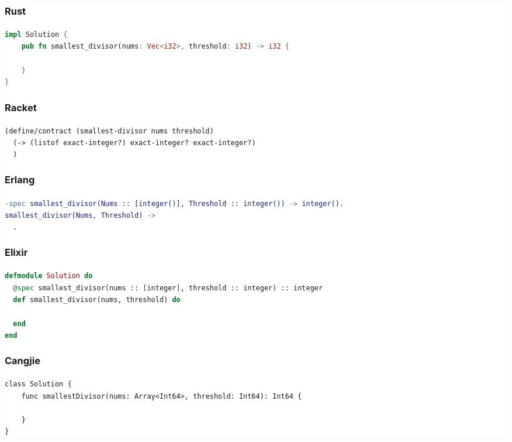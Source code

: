 ### Rust

```rust
impl Solution {
    pub fn smallest_divisor(nums: Vec<i32>, threshold: i32) -> i32 {
        
    }
}
```

### Racket

```racket
(define/contract (smallest-divisor nums threshold)
  (-> (listof exact-integer?) exact-integer? exact-integer?)
  )
```

### Erlang

```erlang
-spec smallest_divisor(Nums :: [integer()], Threshold :: integer()) -> integer().
smallest_divisor(Nums, Threshold) ->
  .
```

### Elixir

```elixir
defmodule Solution do
  @spec smallest_divisor(nums :: [integer], threshold :: integer) :: integer
  def smallest_divisor(nums, threshold) do
    
  end
end
```

### Cangjie

```cangjie
class Solution {
    func smallestDivisor(nums: Array<Int64>, threshold: Int64): Int64 {

    }
}
```

